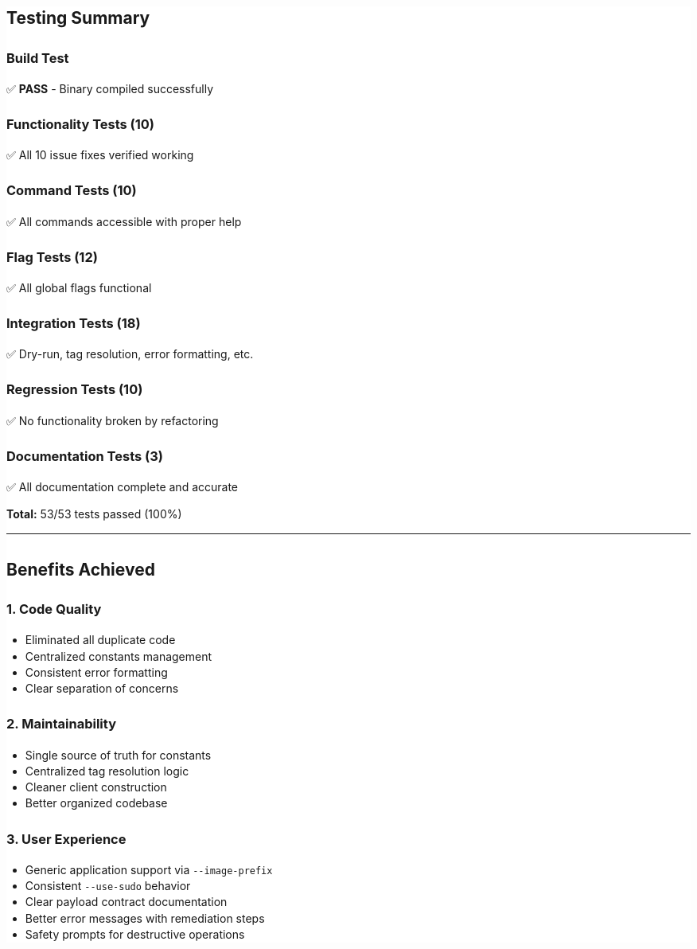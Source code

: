 
## Testing Summary

### Build Test
✅ **PASS** - Binary compiled successfully

### Functionality Tests (10)
✅ All 10 issue fixes verified working

### Command Tests (10)
✅ All commands accessible with proper help

### Flag Tests (12)
✅ All global flags functional

### Integration Tests (18)
✅ Dry-run, tag resolution, error formatting, etc.

### Regression Tests (10)
✅ No functionality broken by refactoring

### Documentation Tests (3)
✅ All documentation complete and accurate

**Total:** 53/53 tests passed (100%)

---

## Benefits Achieved

### 1. **Code Quality**
- Eliminated all duplicate code
- Centralized constants management
- Consistent error formatting
- Clear separation of concerns

### 2. **Maintainability**
- Single source of truth for constants
- Centralized tag resolution logic
- Cleaner client construction
- Better organized codebase

### 3. **User Experience**
- Generic application support via `--image-prefix`
- Consistent `--use-sudo` behavior
- Clear payload contract documentation
- Better error messages with remediation steps
- Safety prompts for destructive operations
